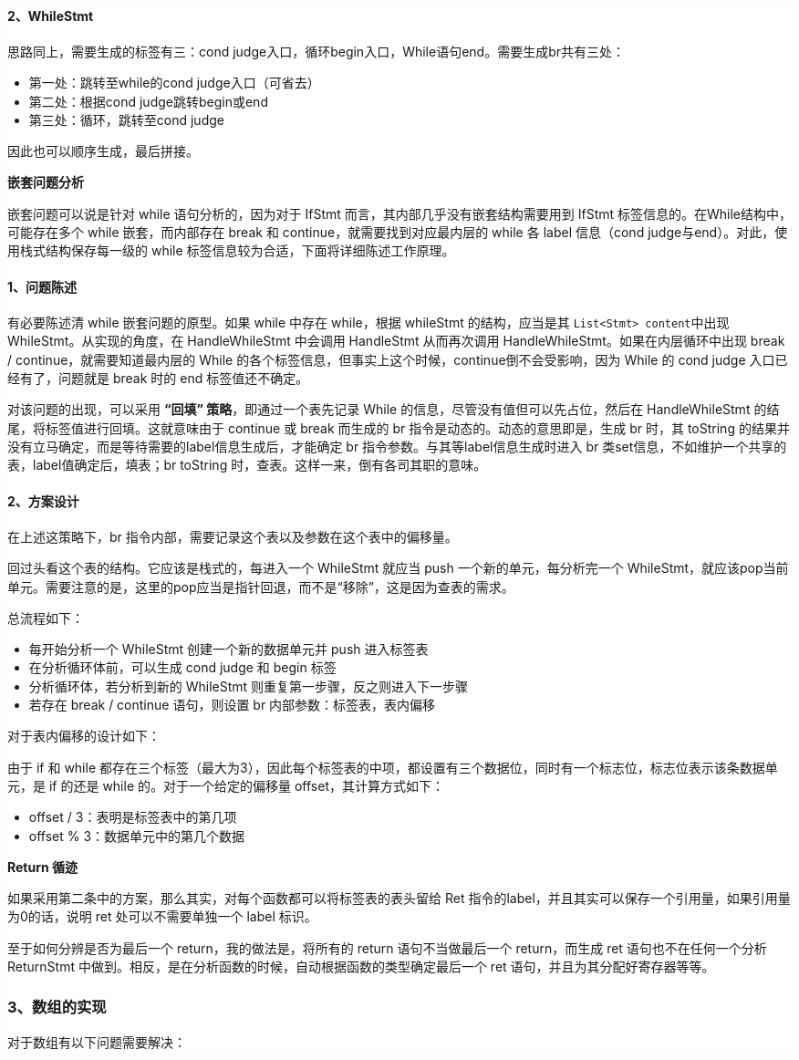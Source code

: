 #### 2、WhileStmt

思路同上，需要生成的标签有三：cond judge入口，循环begin入口，While语句end。需要生成br共有三处：

* 第一处：跳转至while的cond judge入口（可省去）
* 第二处：根据cond judge跳转begin或end
* 第三处：循环，跳转至cond judge

因此也可以顺序生成，最后拼接。

**嵌套问题分析**

嵌套问题可以说是针对 while 语句分析的，因为对于 IfStmt 而言，其内部几乎没有嵌套结构需要用到 IfStmt 标签信息的。在While结构中，可能存在多个 while 嵌套，而内部存在 break 和 continue，就需要找到对应最内层的 while 各 label 信息（cond judge与end）。对此，使用栈式结构保存每一级的 while 标签信息较为合适，下面将详细陈述工作原理。

#### 1、问题陈述

有必要陈述清 while 嵌套问题的原型。如果 while 中存在 while，根据 whileStmt 的结构，应当是其 `List<Stmt> content`中出现 WhileStmt。从实现的角度，在 HandleWhileStmt 中会调用 HandleStmt 从而再次调用 HandleWhileStmt。如果在内层循环中出现 break / continue，就需要知道最内层的 While 的各个标签信息，但事实上这个时候，continue倒不会受影响，因为 While 的 cond judge 入口已经有了，问题就是 break 时的 end 标签值还不确定。

对该问题的出现，可以采用 **“回填” 策略**，即通过一个表先记录 While 的信息，尽管没有值但可以先占位，然后在 HandleWhileStmt 的结尾，将标签值进行回填。这就意味由于 continue 或 break 而生成的 br 指令是动态的。动态的意思即是，生成 br 时，其 toString 的结果并没有立马确定，而是等待需要的label信息生成后，才能确定 br 指令参数。与其等label信息生成时进入 br 类set信息，不如维护一个共享的表，label值确定后，填表；br toString 时，查表。这样一来，倒有各司其职的意味。

#### 2、方案设计

在上述这策略下，br 指令内部，需要记录这个表以及参数在这个表中的偏移量。

回过头看这个表的结构。它应该是栈式的，每进入一个 WhileStmt 就应当 push 一个新的单元，每分析完一个 WhileStmt，就应该pop当前单元。需要注意的是，这里的pop应当是指针回退，而不是“移除”，这是因为查表的需求。

总流程如下：

* 每开始分析一个 WhileStmt 创建一个新的数据单元并 push 进入标签表
* 在分析循环体前，可以生成 cond judge 和 begin 标签
* 分析循环体，若分析到新的 WhileStmt 则重复第一步骤，反之则进入下一步骤
* 若存在 break / continue 语句，则设置 br 内部参数：标签表，表内偏移

对于表内偏移的设计如下：

由于 if 和 while 都存在三个标签（最大为3），因此每个标签表的中项，都设置有三个数据位，同时有一个标志位，标志位表示该条数据单元，是 if 的还是 while 的。对于一个给定的偏移量 offset，其计算方式如下：

* offset / 3：表明是标签表中的第几项
* offset % 3：数据单元中的第几个数据

**Return 循迹**

如果采用第二条中的方案，那么其实，对每个函数都可以将标签表的表头留给 Ret 指令的label，并且其实可以保存一个引用量，如果引用量为0的话，说明 ret 处可以不需要单独一个 label 标识。

至于如何分辨是否为最后一个 return，我的做法是，将所有的 return 语句不当做最后一个 return，而生成 ret 语句也不在任何一个分析 ReturnStmt 中做到。相反，是在分析函数的时候，自动根据函数的类型确定最后一个 ret 语句，并且为其分配好寄存器等等。

### 3、数组的实现

对于数组有以下问题需要解决：

